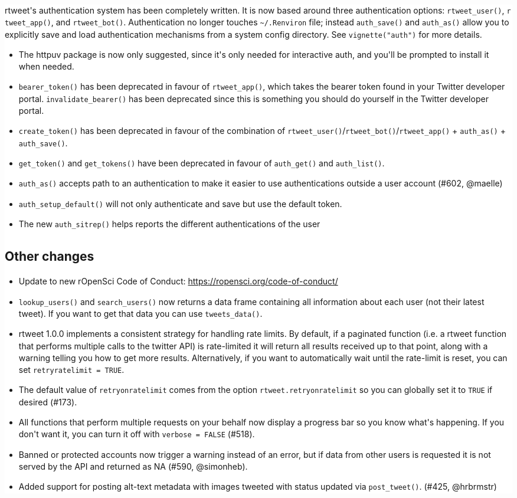 rtweet's authentication system has been completely written. It is now based 
around three authentication options: `rtweet_user()`, `rtweet_app()`, and
`rtweet_bot()`. Authentication no longer touches `~/.Renviron` file; instead
`auth_save()` and `auth_as()` allow you to explicitly save and load 
authentication mechanisms from a system config directory. See `vignette("auth")`
for more details.

- The httpuv package is now only suggested, since it's only needed for 
  interactive auth, and you'll be prompted to install it when needed.

- `bearer_token()` has been deprecated in favour of `rtweet_app()`, which takes 
  the bearer token found in your Twitter developer portal. `invalidate_bearer()`
  has been deprecated since this is something you should do yourself in the
  Twitter developer portal.

- `create_token()` has been deprecated in favour of the combination of
  `rtweet_user()`/`rtweet_bot()`/`rtweet_app()` + `auth_as()` + `auth_save()`.

- `get_token()` and `get_tokens()` have been deprecated in favour of 
  `auth_get()` and `auth_list()`.
  
- `auth_as()` accepts path to an authentication to make it easier to use
  authentications outside a user account (#602, @maelle)
  
- `auth_setup_default()` will not only authenticate and save but use the 
  default token.

- The new `auth_sitrep()` helps reports the different authentications of the user

## Other changes

- Update to new rOpenSci Code of Conduct: https://ropensci.org/code-of-conduct/

- `lookup_users()` and `search_users()` now returns a data frame containing
  all information about each user (not their latest tweet). If you want to get 
  that data you can use `tweets_data()`.
  
- rtweet 1.0.0 implements a consistent strategy for handling rate limits. 
  By default, if a paginated function (i.e. a rtweet function that performs 
  multiple calls to the twitter API) is rate-limited it will return all results 
  received up to that point, along with a warning telling you how to get more
  results. Alternatively, if you want to automatically wait until the 
  rate-limit is reset, you can set `retryratelimit = TRUE`.

- The default value of `retryonratelimit` comes from the option
  `rtweet.retryonratelimit` so you can globally set it to `TRUE` if desired
  (#173).
  
- All functions that perform multiple requests on your behalf now display
  a progress bar so you know what's happening. If you don't want it, you can 
  turn it off with `verbose = FALSE` (#518). 
  
- Banned or protected accounts now trigger a warning instead of an error, 
  but if data from other users is requested it is not served by the API and 
  returned as NA (#590, @simonheb).
  
- Added support for posting alt-text metadata with images tweeted with status 
  updated via `post_tweet()`. (#425, @hrbrmstr)
  